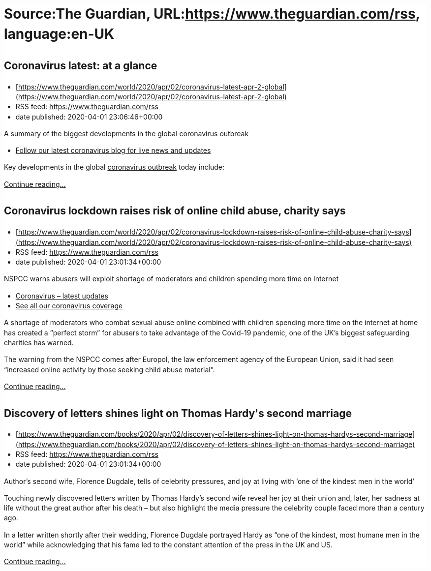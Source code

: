 # Source:The Guardian, URL:https://www.theguardian.com/rss, language:en-UK

## Coronavirus latest: at a glance
 - [https://www.theguardian.com/world/2020/apr/02/coronavirus-latest-apr-2-global](https://www.theguardian.com/world/2020/apr/02/coronavirus-latest-apr-2-global)
 - RSS feed: https://www.theguardian.com/rss
 - date published: 2020-04-01 23:06:46+00:00

<p>A summary of the biggest developments in the global coronavirus outbreak</p><ul><li><a href="https://www.theguardian.com/world/series/coronavirus-live/latest">Follow our latest coronavirus blog for live news and updates</a></li></ul><p>Key developments in the global <a href="https://www.theguardian.com/world/coronavirus-outbreak">coronavirus outbreak</a> today include:</p> <a href="https://www.theguardian.com/world/2020/apr/02/coronavirus-latest-apr-2-global">Continue reading...</a>

## Coronavirus lockdown raises risk of online child abuse, charity says
 - [https://www.theguardian.com/world/2020/apr/02/coronavirus-lockdown-raises-risk-of-online-child-abuse-charity-says](https://www.theguardian.com/world/2020/apr/02/coronavirus-lockdown-raises-risk-of-online-child-abuse-charity-says)
 - RSS feed: https://www.theguardian.com/rss
 - date published: 2020-04-01 23:01:34+00:00

<p>NSPCC warns abusers will exploit shortage of moderators and children spending more time on internet </p><ul><li><a href="https://www.theguardian.com/world/series/coronavirus-live/latest">Coronavirus – latest updates</a></li><li><a href="https://www.theguardian.com/world/coronavirus-outbreak">See all our coronavirus coverage</a></li></ul><p>A shortage of moderators who combat sexual abuse online combined with children spending more time on the internet at home has created a “perfect storm” for abusers to take advantage of the Covid-19 pandemic, one of the UK’s biggest safeguarding charities has warned.</p><p>The warning from the NSPCC comes after Europol, the law enforcement agency of the European Union, said it had seen “increased online activity by those seeking child abuse material”.</p> <a href="https://www.theguardian.com/world/2020/apr/02/coronavirus-lockdown-raises-risk-of-online-child-abuse-charity-says">Continue reading...</a>

## Discovery of letters shines light on Thomas Hardy's second marriage
 - [https://www.theguardian.com/books/2020/apr/02/discovery-of-letters-shines-light-on-thomas-hardys-second-marriage](https://www.theguardian.com/books/2020/apr/02/discovery-of-letters-shines-light-on-thomas-hardys-second-marriage)
 - RSS feed: https://www.theguardian.com/rss
 - date published: 2020-04-01 23:01:34+00:00

<p>Author’s second wife, Florence Dugdale, tells of celebrity pressures, and joy at living with ‘one of the kindest men in the world’</p><p>Touching newly discovered letters written by Thomas Hardy’s second wife reveal her joy at their union and, later, her sadness at life without the great author after his death – but also highlight the media pressure the celebrity couple faced more than a century ago.</p><p>In a letter written shortly after their wedding, Florence Dugdale portrayed Hardy as “one of the kindest, most humane men in the world” while acknowledging that his fame led to the constant attention of the press in the UK and US.</p> <a href="https://www.theguardian.com/books/2020/apr/02/discovery-of-letters-shines-light-on-thomas-hardys-second-marriage">Continue reading...</a>
